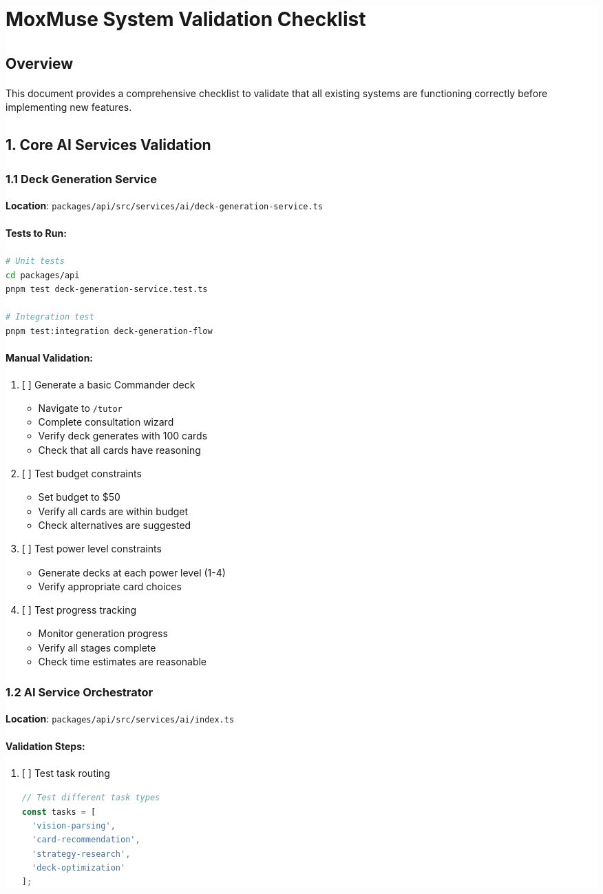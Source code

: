 # MoxMuse System Validation Checklist

## Overview
This document provides a comprehensive checklist to validate that all existing systems are functioning correctly before implementing new features.

## 1. Core AI Services Validation

### 1.1 Deck Generation Service
**Location**: `packages/api/src/services/ai/deck-generation-service.ts`

#### Tests to Run:
```bash
# Unit tests
cd packages/api
pnpm test deck-generation-service.test.ts

# Integration test
pnpm test:integration deck-generation-flow
```

#### Manual Validation:
1. [ ] Generate a basic Commander deck
   - Navigate to `/tutor`
   - Complete consultation wizard
   - Verify deck generates with 100 cards
   - Check that all cards have reasoning

2. [ ] Test budget constraints
   - Set budget to $50
   - Verify all cards are within budget
   - Check alternatives are suggested

3. [ ] Test power level constraints
   - Generate decks at each power level (1-4)
   - Verify appropriate card choices

4. [ ] Test progress tracking
   - Monitor generation progress
   - Verify all stages complete
   - Check time estimates are reasonable

### 1.2 AI Service Orchestrator
**Location**: `packages/api/src/services/ai/index.ts`

#### Validation Steps:
1. [ ] Test task routing
   ```typescript
   // Test different task types
   const tasks = [
     'vision-parsing',
     'card-recommendation',
     'strategy-research',
     'deck-optimization'
   ];
   ```
